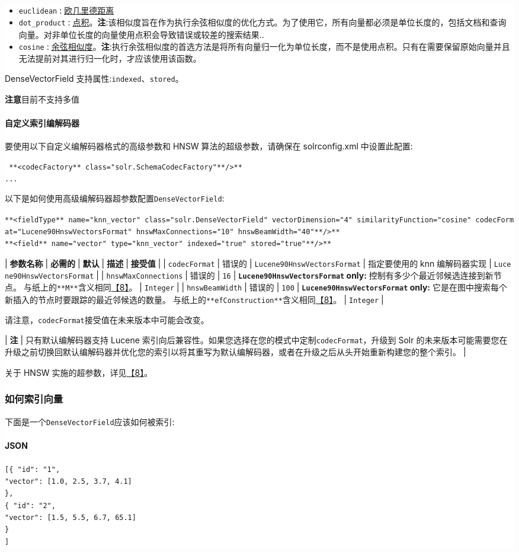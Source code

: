 *   `euclidean` : [欧几里德距离](https://web.archive.org/web/20220929231903/https://en.wikipedia.org/wiki/Euclidean_distance)
*   `dot_product` : [点积](https://web.archive.org/web/20220929231903/https://en.wikipedia.org/wiki/Dot_product)。**注**:该相似度旨在作为执行余弦相似度的优化方式。为了使用它，所有向量都必须是单位长度的，包括文档和查询向量。对非单位长度的向量使用点积会导致错误或较差的搜索结果..
*   `cosine` : [余弦相似度](https://web.archive.org/web/20220929231903/https://en.wikipedia.org/wiki/Cosine_similarity)。**注**:执行余弦相似度的首选方法是将所有向量归一化为单位长度，而不是使用点积。只有在需要保留原始向量并且无法提前对其进行归一化时，才应该使用该函数。

DenseVectorField 支持属性:`indexed`、`stored`。

**注意**目前不支持多值

#### 自定义索引编解码器

要使用以下自定义编解码器格式的高级参数和 HNSW 算法的超级参数，请确保在 solrconfig.xml 中设置此配置:

```
 **<codecFactory** class="solr.SchemaCodecFactory"**/>**
...
```

以下是如何使用高级编解码器超参数配置`DenseVectorField`:

```
**<fieldType** name="knn_vector" class="solr.DenseVectorField" vectorDimension="4" similarityFunction="cosine" codecFormat="Lucene90HnswVectorsFormat" hnswMaxConnections="10" hnswBeamWidth="40"**/>**
**<field** name="vector" type="knn_vector" indexed="true" stored="true"**/>**
```

| **参数名称** | **必需的** | **默认** | **描述** | **接受值** |
| `codecFormat` | 错误的 | `Lucene90HnswVectorsFormat` | 指定要使用的 knn 编解码器实现 | `Lucene90HnswVectorsFormat` |
| ``hnswMaxConnections`` | 错误的 | `16` | **`Lucene90HnswVectorsFormat` only:**
控制有多少个最近邻候选连接到新节点。
与纸上的`**M**`含义相同[【8】](https://web.archive.org/web/20220929231903/https://arxiv.org/abs/1603.09320)。 | `Integer` |
| `hnswBeamWidth` | 错误的 | `100` | **`Lucene90HnswVectorsFormat` only:** 它是在图中搜索每个新插入的节点时要跟踪的最近邻候选的数量。
与纸上的`**efConstruction**`含义相同[【8】](https://web.archive.org/web/20220929231903/https://arxiv.org/abs/1603.09320)。 | `Integer` |

请注意，`codecFormat`接受值在未来版本中可能会改变。

| **注** | 只有默认编解码器支持 Lucene 索引向后兼容性。如果您选择在您的模式中定制`codecFormat`，升级到 Solr 的未来版本可能需要您在升级之前切换回默认编解码器并优化您的索引以将其重写为默认编解码器，或者在升级之后从头开始重新构建您的整个索引。 |

关于 HNSW 实施的超参数，详见[【8】](https://web.archive.org/web/20220929231903/https://arxiv.org/abs/1603.09320)。

### 如何索引向量

下面是一个`DenseVectorField`应该如何被索引:

#### **JSON**

```
[{ "id": "1",
"vector": [1.0, 2.5, 3.7, 4.1]
},
{ "id": "2",
"vector": [1.5, 5.5, 6.7, 65.1]
}
]
```
